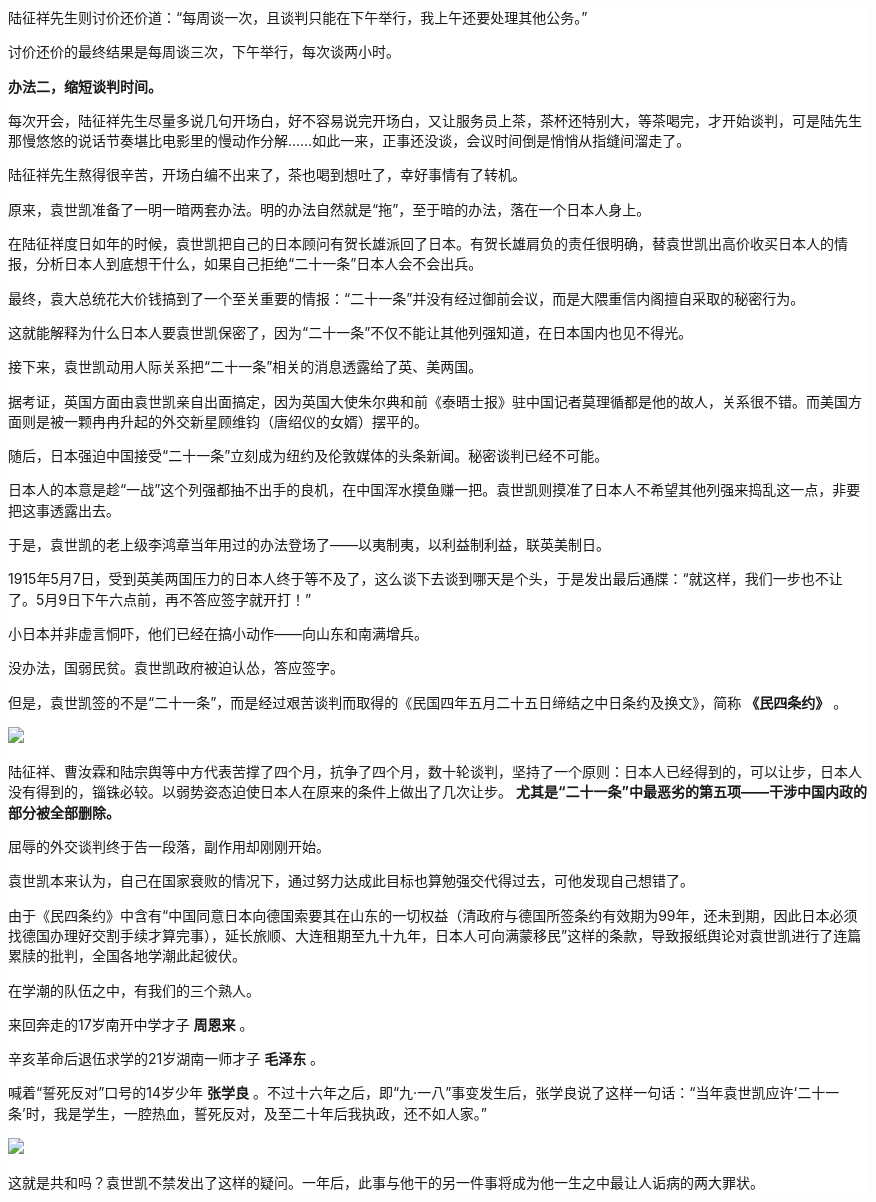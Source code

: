 陆征祥先生则讨价还价道：“每周谈一次，且谈判只能在下午举行，我上午还要处理其他公务。”

讨价还价的最终结果是每周谈三次，下午举行，每次谈两小时。

**办法二，缩短谈判时间。**

每次开会，陆征祥先生尽量多说几句开场白，好不容易说完开场白，又让服务员上茶，茶杯还特别大，等茶喝完，才开始谈判，可是陆先生那慢悠悠的说话节奏堪比电影里的慢动作分解……如此一来，正事还没谈，会议时间倒是悄悄从指缝间溜走了。

陆征祥先生熬得很辛苦，开场白编不出来了，茶也喝到想吐了，幸好事情有了转机。

原来，袁世凯准备了一明一暗两套办法。明的办法自然就是“拖”，至于暗的办法，落在一个日本人身上。

在陆征祥度日如年的时候，袁世凯把自己的日本顾问有贺长雄派回了日本。有贺长雄肩负的责任很明确，替袁世凯出高价收买日本人的情报，分析日本人到底想干什么，如果自己拒绝“二十一条”日本人会不会出兵。

最终，袁大总统花大价钱搞到了一个至关重要的情报：“二十一条”并没有经过御前会议，而是大隈重信内阁擅自采取的秘密行为。

这就能解释为什么日本人要袁世凯保密了，因为“二十一条”不仅不能让其他列强知道，在日本国内也见不得光。

接下来，袁世凯动用人际关系把“二十一条”相关的消息透露给了英、美两国。

据考证，英国方面由袁世凯亲自出面搞定，因为英国大使朱尔典和前《泰晤士报》驻中国记者莫理循都是他的故人，关系很不错。而美国方面则是被一颗冉冉升起的外交新星顾维钧（唐绍仪的女婿）摆平的。

随后，日本强迫中国接受“二十一条”立刻成为纽约及伦敦媒体的头条新闻。秘密谈判已经不可能。

日本人的本意是趁“一战”这个列强都抽不出手的良机，在中国浑水摸鱼赚一把。袁世凯则摸准了日本人不希望其他列强来捣乱这一点，非要把这事透露出去。

于是，袁世凯的老上级李鸿章当年用过的办法登场了——以夷制夷，以利益制利益，联英美制日。

1915年5月7日，受到英美两国压力的日本人终于等不及了，这么谈下去谈到哪天是个头，于是发出最后通牒：“就这样，我们一步也不让了。5月9日下午六点前，再不答应签字就开打！”

小日本并非虚言恫吓，他们已经在搞小动作——向山东和南满增兵。

没办法，国弱民贫。袁世凯政府被迫认怂，答应签字。

但是，袁世凯签的不是“二十一条”，而是经过艰苦谈判而取得的《民国四年五月二十五日缔结之中日条约及换文》，简称 **《民四条约》** 。

![](https://img.y5000.com/uploads/allimg/180925/15-1P925130Z3N9.jpg)

陆征祥、曹汝霖和陆宗舆等中方代表苦撑了四个月，抗争了四个月，数十轮谈判，坚持了一个原则：日本人已经得到的，可以让步，日本人没有得到的，锱铢必较。以弱势姿态迫使日本人在原来的条件上做出了几次让步。
**尤其是“二十一条”中最恶劣的第五项——干涉中国内政的部分被全部删除。**

屈辱的外交谈判终于告一段落，副作用却刚刚开始。

袁世凯本来认为，自己在国家衰败的情况下，通过努力达成此目标也算勉强交代得过去，可他发现自己想错了。

由于《民四条约》中含有“中国同意日本向德国索要其在山东的一切权益（清政府与德国所签条约有效期为99年，还未到期，因此日本必须找德国办理好交割手续才算完事），延长旅顺、大连租期至九十九年，日本人可向满蒙移民”这样的条款，导致报纸舆论对袁世凯进行了连篇累牍的批判，全国各地学潮此起彼伏。

在学潮的队伍之中，有我们的三个熟人。

来回奔走的17岁南开中学才子 **周恩来** 。

辛亥革命后退伍求学的21岁湖南一师才子 **毛泽东** 。

喊着“誓死反对”口号的14岁少年 **张学良**
。不过十六年之后，即“九·一八”事变发生后，张学良说了这样一句话：“当年袁世凯应许‘二十一条’时，我是学生，一腔热血，誓死反对，及至二十年后我执政，还不如人家。”

![](https://img.y5000.com/uploads/allimg/180925/15-1P925130944940.jpg)

这就是共和吗？袁世凯不禁发出了这样的疑问。一年后，此事与他干的另一件事将成为他一生之中最让人诟病的两大罪状。
